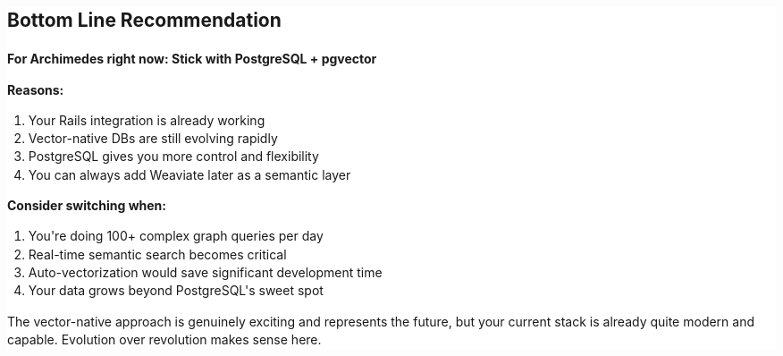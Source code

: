 ## Bottom Line Recommendation

**For Archimedes right now: Stick with PostgreSQL + pgvector**

**Reasons:**
1. Your Rails integration is already working
2. Vector-native DBs are still evolving rapidly
3. PostgreSQL gives you more control and flexibility
4. You can always add Weaviate later as a semantic layer

**Consider switching when:**
1. You're doing 100+ complex graph queries per day
2. Real-time semantic search becomes critical
3. Auto-vectorization would save significant development time
4. Your data grows beyond PostgreSQL's sweet spot

The vector-native approach is genuinely exciting and represents the future, but your current stack is already quite modern and capable. Evolution over revolution makes sense here.
